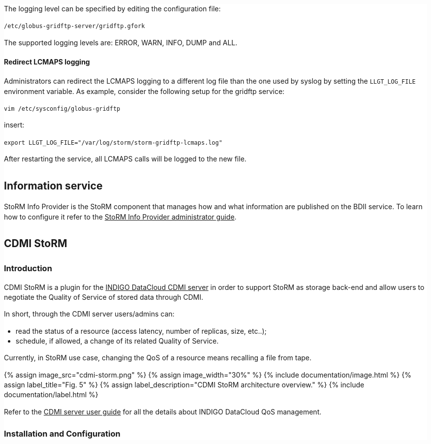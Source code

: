 The logging level can be specified by editing the configuration file:

    /etc/globus-gridftp-server/gridftp.gfork

The supported logging levels are: ERROR, WARN, INFO, DUMP and ALL.

#### Redirect LCMAPS logging

Administrators can redirect the LCMAPS logging to a different log file than the one used by syslog by setting the `LLGT_LOG_FILE` environment variable.
As example, consider the following setup for the gridftp service:

    vim /etc/sysconfig/globus-gridftp

insert:

    export LLGT_LOG_FILE="/var/log/storm/storm-gridftp-lcmaps.log"

After restarting the service, all LCMAPS calls will be logged to the new file.


## Information service <a name="informationservice">&nbsp;</a>

StoRM Info Provider is the StoRM component that manages how and what
information are published on the BDII service.
To learn how to configure it refer to the [StoRM Info Provider administrator guide][dip-guide].

## CDMI StoRM <a name="cdmistorm">&nbsp;</a>

### Introduction <a name="cdmistormintro">&nbsp;</a>

CDMI StoRM is a plugin for the [INDIGO DataCloud CDMI server][indigo-cdmi-server] in order to support StoRM
as storage back-end and allow users to negotiate the Quality of Service of stored data through CDMI.

In short, through the CDMI server users/admins can:

- read the status of a resource (access latency, number of replicas, size, etc..);
- schedule, if allowed, a change of its related Quality of Service.

Currently, in StoRM use case, changing the QoS of a resource means recalling a file from tape.

{% assign image_src="cdmi-storm.png" %}
{% assign image_width="30%" %}
{% include documentation/image.html %}
{% assign label_title="Fig. 5" %}
{% assign label_description="CDMI StoRM architecture overview." %}
{% include documentation/label.html %}

Refer to the [CDMI server user guide][indigo-cdmi-server-user-guide] for all the details about INDIGO DataCloud QoS management.

### Installation and Configuration <a name="cdmistorminstall">&nbsp;</a>


[Scientific Linux]: http://www.scientificlinux.org
[SL6]: http://linuxsoft.cern.ch/scientific/6x/
[UMD-instructions]: http://repository.egi.eu/category/umd_releases/distribution/umd-4/
[how-to-nis]: http://www.tldp.org/HOWTO/NIS-HOWTO/index.html
[egi-instructions]: https://wiki.egi.eu/wiki/EGI_IGTF_Release#Using_YUM_package_management
[SPLguide]: https://twiki.cern.ch/twiki/bin/view/EGEE/SimplifiedPolicyLanguage
[pap_admin_CLI]: https://twiki.cern.ch/twiki/bin/view/EGEE/AuthZPAPCLI
[gridftp-admin-striped]: http://toolkit.globus.org/toolkit/docs/6.0/gridftp/admin/index.html#gridftp-admin-striped
[X509_SA_conf_example]: {{site.baseurl}}/documentation/how-to/storage-area-configuration-examples/1.11.3/index.html#sa-anonymous-rw-x509
[LDAPconfiguration]: {{site.baseurl}}/documentation/how-to/how-to-share-users-openldap/1.11.4/
[webdav-guide]: storm-webdav-guide.html
[tpc-guide]: tpc.html
[dip-guide]: storm-info-provider.html
[used-space-example]: {{site.baseurl}}/documentation/how-to/how-to-initialize-storage-area-used-space/
[releases]: {{site.baseurl}}/releases.html
[upgrade-webdav]: {{site.baseurl}}/release-notes/storm-webdav/1.1.0/
[upgrade-info-provider]: {{site.baseurl}}/release-notes/storm-dynamic-info-provider/1.8.1/
[upgrade-14]: {{site.baseurl}}/documentation/sysadmin-guide/1.11.15/#upgrading
[upgrade-be]: {{site.baseurl}}/release-notes/storm-backend-server/1.11.15/
[upgrade-fe]: {{site.baseurl}}/release-notes/storm-frontend-server/1.8.12/
[stable-storm-repoview]: https://repo.cloud.cnaf.infn.it/repository/storm/stable/el6/x86_64/repoview/index.html
[indigo-cdmi-spi]: https://github.com/indigo-dc/cdmi-spi
[indigo-cdmi-server]: https://github.com/indigo-dc/cdmi
[indigo-cdmi-server-user-guide]: https://indigo-dc.gitbooks.io/cdmi-qos/content/doc/api_walkthrough.html
[indigo-cdmi-deployment-guide]: https://github.com/italiangrid/cdmi-storm/blob/master/doc/admin.md